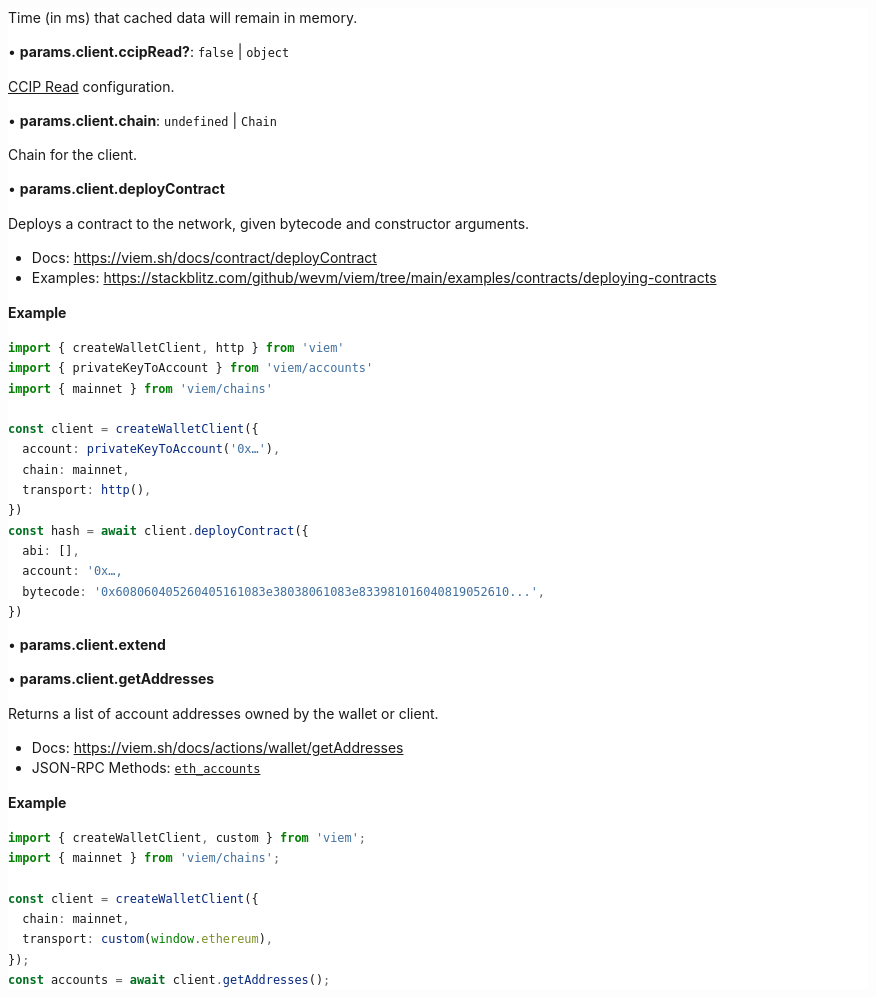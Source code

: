 Time (in ms) that cached data will remain in memory.

• **params.client.ccipRead?**: `false` \| `object`

[CCIP Read](https://eips.ethereum.org/EIPS/eip-3668) configuration.

• **params.client.chain**: `undefined` \| `Chain`

Chain for the client.

• **params.client.deployContract**

Deploys a contract to the network, given bytecode and constructor arguments.

- Docs: https://viem.sh/docs/contract/deployContract
- Examples: https://stackblitz.com/github/wevm/viem/tree/main/examples/contracts/deploying-contracts

**Example**

```ts
import { createWalletClient, http } from 'viem'
import { privateKeyToAccount } from 'viem/accounts'
import { mainnet } from 'viem/chains'

const client = createWalletClient({
  account: privateKeyToAccount('0x…'),
  chain: mainnet,
  transport: http(),
})
const hash = await client.deployContract({
  abi: [],
  account: '0x…,
  bytecode: '0x608060405260405161083e38038061083e833981016040819052610...',
})
```

• **params.client.extend**

• **params.client.getAddresses**

Returns a list of account addresses owned by the wallet or client.

- Docs: https://viem.sh/docs/actions/wallet/getAddresses
- JSON-RPC Methods: [`eth_accounts`](https://ethereum.org/en/developers/docs/apis/json-rpc/#eth_accounts)

**Example**

```ts
import { createWalletClient, custom } from 'viem';
import { mainnet } from 'viem/chains';

const client = createWalletClient({
  chain: mainnet,
  transport: custom(window.ethereum),
});
const accounts = await client.getAddresses();
```

